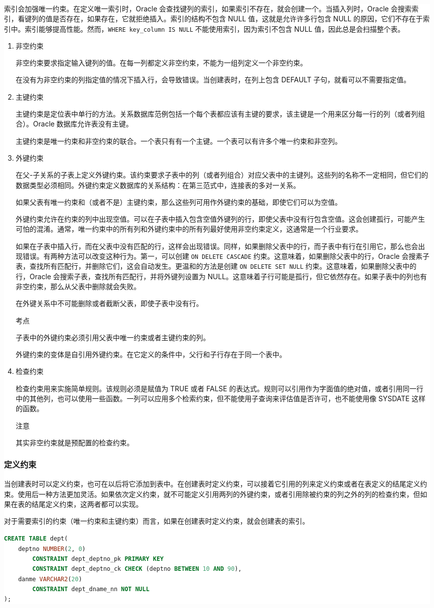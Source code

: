    索引会加强唯一约束。在定义唯一索引时，Oracle 会查找键列的索引，如果索引不存在，就会创建一个。当插入列时，Oracle 会搜索索引，看键列的值是否存在，如果存在，它就拒绝插入。索引的结构不包含 NULL 值，这就是允许许多行包含 NULL 的原因，它们不存在于索引中。索引能够提高性能。然而，`WHERE key_column IS NULL` 不能使用索引，因为索引不包含 NULL 值，因此总是会扫描整个表。

1. 非空约束

   非空约束要求指定输入键列的值。在每一列都定义非空约束，不能为一组列定义一个非空约束。

   在没有为非空约束的列指定值的情况下插入行，会导致错误。当创建表时，在列上包含 DEFAULT 子句，就看可以不需要指定值。

1. 主键约束

   主键约束是定位表中单行的方法。关系数据库范例包括一个每个表都应该有主键的要求，该主键是一个用来区分每一行的列（或者列组合）。Oracle 数据库允许表没有主键。

   主键约束是唯一约束和非空约束的联合。一个表只有有一个主键。一个表可以有许多个唯一约束和非空列。

1. 外键约束

   在父-子关系的子表上定义外键约束。该约束要求子表中的列（或者列组合）对应父表中的主键列。这些列的名称不一定相同，但它们的数据类型必须相同。外键约束定义数据库的关系结构：在第三范式中，连接表的多对一关系。

   如果父表有唯一约束和（或者不是）主键约束，那么这些列可用作外键约束的基础，即使它们可以为空值。

   外键约束允许在约束的列中出现空值。可以在子表中插入包含空值外键列的行，即使父表中没有行包含空值。这会创建孤行，可能产生可怕的混淆。通常，唯一约束中的所有列和外键约束中的所有列最好使用非空约束定义，这通常是一个行业要求。

   如果在子表中插入行，而在父表中没有匹配的行，这样会出现错误。同样，如果删除父表中的行，而子表中有行在引用它，那么也会出现错误。有两种方法可以改变这种行为。第一，可以创建 `ON DELETE CASCADE` 约束。这意味着，如果删除父表中的行，Oracle 会搜素子表，查找所有匹配行，并删除它们，这会自动发生。更温和的方法是创建 `ON DELETE SET NULL` 约束。这意味着，如果删除父表中的行，Oracle 会搜索子表，查找所有匹配行，并将外键列设置为 NULL。这意味着子行可能是孤行，但它依然存在。如果子表中的列也有非空约束，那么从父表中删除就会失败。

   在外键关系中不可能删除或者截断父表，即使子表中没有行。

   考点

   子表中的外键约束必须引用父表中唯一约束或者主键约束的列。

   外键约束的变体是自引用外键约束。在它定义的条件中，父行和子行存在于同一个表中。

1. 检查约束

   检查约束用来实施简单规则。该规则必须是赋值为 TRUE 或者 FALSE 的表达式。规则可以引用作为字面值的绝对值，或者引用同一行中的其他列，也可以使用一些函数。一列可以应用多个检索约束，但不能使用子查询来评估值是否许可，也不能使用像 SYSDATE 这样的函数。

   注意

   其实非空约束就是预配置的检查约束。

### 定义约束

当创建表时可以定义约束，也可在以后将它添加到表中。在创建表时定义约束，可以接着它引用的列来定义约束或者在表定义的结尾定义约束。使用后一种方法更加灵活。如果依次定义约束，就不可能定义引用两列的外键约束，或者引用除被约束的列之外的列的检查约束，但如果在表的结尾定义约束，这两者都可以实现。

对于需要索引的约束（唯一约束和主键约束）而言，如果在创建表时定义约束，就会创建表的索引。

```sql
CREATE TABLE dept(
    deptno NUMBER(2, 0) 
        CONSTRAINT dept_deptno_pk PRIMARY KEY 
        CONSTRAINT dept_deptno_ck CHECK (deptno BETWEEN 10 AND 90),
    danme VARCHAR2(20)
        CONSTRAINT dept_dname_nn NOT NULL
);
```
